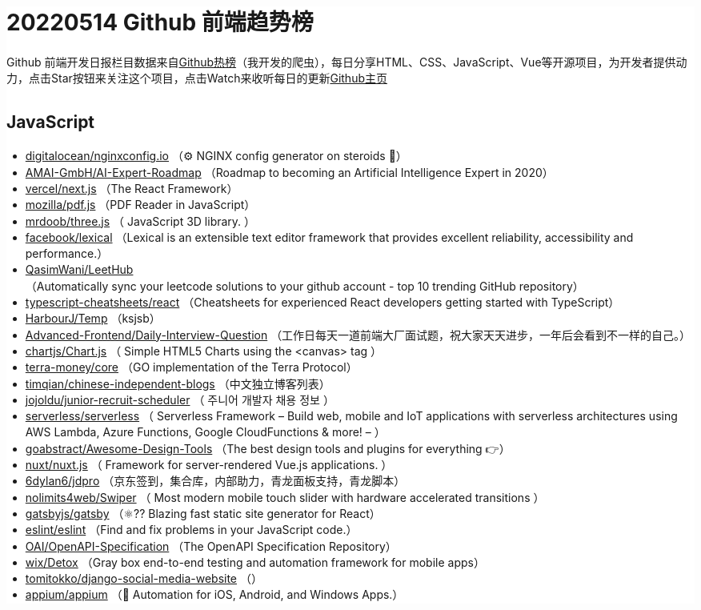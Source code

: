 # 20220514 Github 前端趋势榜

Github 前端开发日报栏目数据来自[Github热榜](https://github.qdkfweb.cn/)（我开发的爬虫），每日分享HTML、CSS、JavaScript、Vue等开源项目，为开发者提供动力，点击Star按钮来关注这个项目，点击Watch来收听每日的更新[Github主页](https://github.com/kujian/githubTrending)
## JavaScript

* [digitalocean/nginxconfig.io](https://github.com/digitalocean/nginxconfig.io) （&#x2699;&#xfe0f; NGINX config generator on steroids &#x1f489;）
* [AMAI-GmbH/AI-Expert-Roadmap](https://github.com/AMAI-GmbH/AI-Expert-Roadmap) （Roadmap to becoming an Artificial Intelligence Expert in 2020）
* [vercel/next.js](https://github.com/vercel/next.js) （The React Framework）
* [mozilla/pdf.js](https://github.com/mozilla/pdf.js) （PDF Reader in JavaScript）
* [mrdoob/three.js](https://github.com/mrdoob/three.js) （
        JavaScript 3D library.
      ）
* [facebook/lexical](https://github.com/facebook/lexical) （Lexical is an extensible text editor framework that provides excellent reliability, accessibility and performance.）
* [QasimWani/LeetHub](https://github.com/QasimWani/LeetHub) （Automatically sync your leetcode solutions to your github account - top 10 trending GitHub repository）
* [typescript-cheatsheets/react](https://github.com/typescript-cheatsheets/react) （Cheatsheets for experienced React developers getting started with TypeScript）
* [HarbourJ/Temp](https://github.com/HarbourJ/Temp) （ksjsb）
* [Advanced-Frontend/Daily-Interview-Question](https://github.com/Advanced-Frontend/Daily-Interview-Question) （工作日每天一道前端大厂面试题，祝大家天天进步，一年后会看到不一样的自己。）
* [chartjs/Chart.js](https://github.com/chartjs/Chart.js) （
        Simple HTML5 Charts using the &lt;canvas&gt; tag
      ）
* [terra-money/core](https://github.com/terra-money/core) （GO implementation of the Terra Protocol）
* [timqian/chinese-independent-blogs](https://github.com/timqian/chinese-independent-blogs) （中文独立博客列表）
* [jojoldu/junior-recruit-scheduler](https://github.com/jojoldu/junior-recruit-scheduler) （
        주니어 개발자 채용 정보
      ）
* [serverless/serverless](https://github.com/serverless/serverless) （
        Serverless Framework – Build web, mobile and IoT applications with serverless architectures using AWS Lambda, Azure Functions, Google CloudFunctions &amp; more! – 
      ）
* [goabstract/Awesome-Design-Tools](https://github.com/goabstract/Awesome-Design-Tools) （The best design tools and plugins for everything &#x1f449;）
* [nuxt/nuxt.js](https://github.com/nuxt/nuxt.js) （
        Framework for server-rendered Vue.js applications.
      ）
* [6dylan6/jdpro](https://github.com/6dylan6/jdpro) （京东签到，集合库，内部助力，青龙面板支持，青龙脚本）
* [nolimits4web/Swiper](https://github.com/nolimits4web/swiper) （
        Most modern mobile touch slider with hardware accelerated transitions
      ）
* [gatsbyjs/gatsby](https://github.com/gatsbyjs/gatsby) （&#x269b;&#xfe0f;?? Blazing fast static site generator for React）
* [eslint/eslint](https://github.com/eslint/eslint) （Find and fix problems in your JavaScript code.）
* [OAI/OpenAPI-Specification](https://github.com/OAI/OpenAPI-Specification) （The OpenAPI Specification Repository）
* [wix/Detox](https://github.com/wix/Detox) （Gray box end-to-end testing and automation framework for mobile apps）
* [tomitokko/django-social-media-website](https://github.com/tomitokko/django-social-media-website) （）
* [appium/appium](https://github.com/appium/appium) （:iphone: Automation for iOS, Android, and Windows Apps.）

